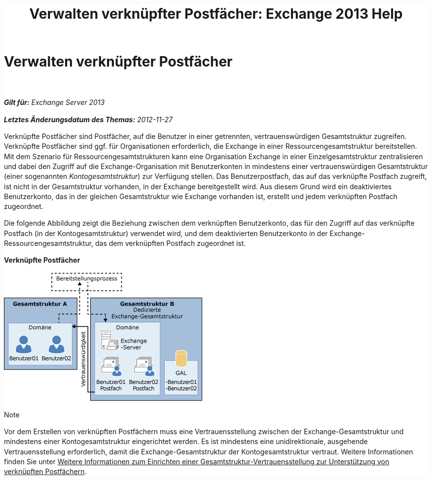 ﻿---
title: 'Verwalten verknüpfter Postfächer: Exchange 2013 Help'
TOCTitle: Verwalten verknüpfter Postfächer
ms:assetid: 76e12d4a-1c3a-42e2-b64c-c09d36e81bd3
ms:mtpsurl: https://technet.microsoft.com/de-de/library/JJ673532(v=EXCHG.150)
ms:contentKeyID: 50475971
ms.date: 04/24/2018
mtps_version: v=EXCHG.150
ms.translationtype: HT
---

# Verwalten verknüpfter Postfächer

 

_**Gilt für:** Exchange Server 2013_

_**Letztes Änderungsdatum des Themas:** 2012-11-27_

Verknüpfte Postfächer sind Postfächer, auf die Benutzer in einer getrennten, vertrauenswürdigen Gesamtstruktur zugreifen. Verknüpfte Postfächer sind ggf. für Organisationen erforderlich, die Exchange in einer Ressourcengesamtstruktur bereitstellen. Mit dem Szenario für Ressourcengesamtstrukturen kann eine Organisation Exchange in einer Einzelgesamtstruktur zentralisieren und dabei den Zugriff auf die Exchange-Organisation mit Benutzerkonten in mindestens einer vertrauenswürdigen Gesamtstruktur (einer sogenannten *Kontogesamtstruktur*) zur Verfügung stellen. Das Benutzerpostfach, das auf das verknüpfte Postfach zugreift, ist nicht in der Gesamtstruktur vorhanden, in der Exchange bereitgestellt wird. Aus diesem Grund wird ein deaktiviertes Benutzerkonto, das in der gleichen Gesamtstruktur wie Exchange vorhanden ist, erstellt und jedem verknüpften Postfach zugeordnet.

Die folgende Abbildung zeigt die Beziehung zwischen dem verknüpften Benutzerkonto, das für den Zugriff auf das verknüpfte Postfach (in der Kontogesamtstruktur) verwendet wird, und dem deaktivierten Benutzerkonto in der Exchange-Ressourcengesamtstruktur, das dem verknüpften Postfach zugeordnet ist.

**Verknüpfte Postfächer**

![Komplexe Exchange-Organisation mit Ressourcengesamtstruktur](images/Aa998031.706725cf-e520-4b89-a275-acd8fb58943a(EXCHG.150).gif "Komplexe Exchange-Organisation mit Ressourcengesamtstruktur")


> [!NOTE]
> Vor dem Erstellen von verknüpften Postfächern muss eine Vertrauensstellung zwischen der Exchange-Gesamtstruktur und mindestens einer Kontogesamtstruktur eingerichtet werden. Es ist mindestens eine unidirektionale, ausgehende Vertrauensstellung erforderlich, damit die Exchange-Gesamtstruktur der Kontogesamtstruktur vertraut. Weitere Informationen finden Sie unter <A href="https://technet.microsoft.com/de-de/library/jj156983(v=exchg.150)">Weitere Informationen zum Einrichten einer Gesamtstruktur-Vertrauensstellung zur Unterstützung von verknüpften Postfächern</A>.
